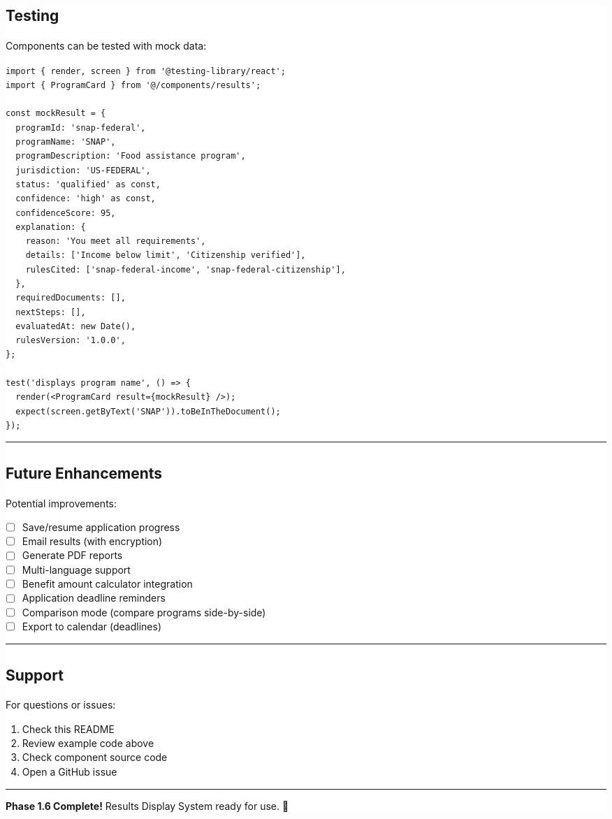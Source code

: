## Testing

Components can be tested with mock data:

```tsx
import { render, screen } from '@testing-library/react';
import { ProgramCard } from '@/components/results';

const mockResult = {
  programId: 'snap-federal',
  programName: 'SNAP',
  programDescription: 'Food assistance program',
  jurisdiction: 'US-FEDERAL',
  status: 'qualified' as const,
  confidence: 'high' as const,
  confidenceScore: 95,
  explanation: {
    reason: 'You meet all requirements',
    details: ['Income below limit', 'Citizenship verified'],
    rulesCited: ['snap-federal-income', 'snap-federal-citizenship'],
  },
  requiredDocuments: [],
  nextSteps: [],
  evaluatedAt: new Date(),
  rulesVersion: '1.0.0',
};

test('displays program name', () => {
  render(<ProgramCard result={mockResult} />);
  expect(screen.getByText('SNAP')).toBeInTheDocument();
});
```

---

## Future Enhancements

Potential improvements:

- [ ] Save/resume application progress
- [ ] Email results (with encryption)
- [ ] Generate PDF reports
- [ ] Multi-language support
- [ ] Benefit amount calculator integration
- [ ] Application deadline reminders
- [ ] Comparison mode (compare programs side-by-side)
- [ ] Export to calendar (deadlines)

---

## Support

For questions or issues:
1. Check this README
2. Review example code above
3. Check component source code
4. Open a GitHub issue

---

**Phase 1.6 Complete!** Results Display System ready for use. 🎉

